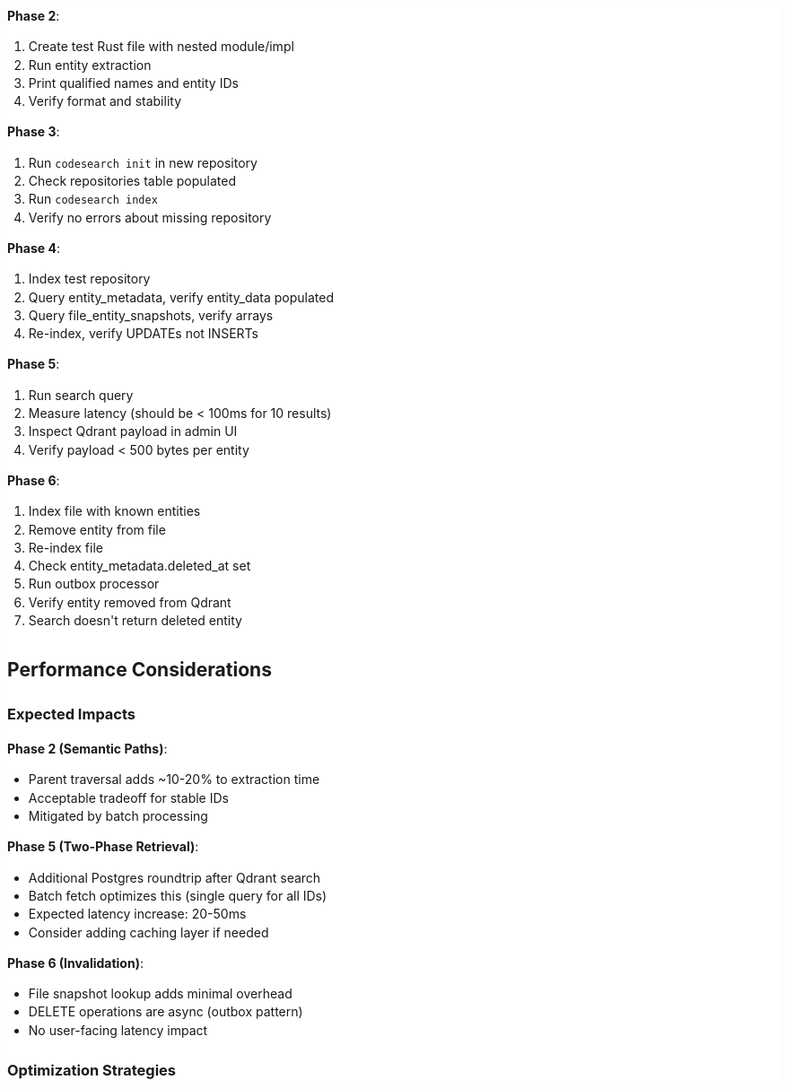 **Phase 2**:
1. Create test Rust file with nested module/impl
2. Run entity extraction
3. Print qualified names and entity IDs
4. Verify format and stability

**Phase 3**:
1. Run `codesearch init` in new repository
2. Check repositories table populated
3. Run `codesearch index`
4. Verify no errors about missing repository

**Phase 4**:
1. Index test repository
2. Query entity_metadata, verify entity_data populated
3. Query file_entity_snapshots, verify arrays
4. Re-index, verify UPDATEs not INSERTs

**Phase 5**:
1. Run search query
2. Measure latency (should be < 100ms for 10 results)
3. Inspect Qdrant payload in admin UI
4. Verify payload < 500 bytes per entity

**Phase 6**:
1. Index file with known entities
2. Remove entity from file
3. Re-index file
4. Check entity_metadata.deleted_at set
5. Run outbox processor
6. Verify entity removed from Qdrant
7. Search doesn't return deleted entity

## Performance Considerations

### Expected Impacts

**Phase 2 (Semantic Paths)**:
- Parent traversal adds ~10-20% to extraction time
- Acceptable tradeoff for stable IDs
- Mitigated by batch processing

**Phase 5 (Two-Phase Retrieval)**:
- Additional Postgres roundtrip after Qdrant search
- Batch fetch optimizes this (single query for all IDs)
- Expected latency increase: 20-50ms
- Consider adding caching layer if needed

**Phase 6 (Invalidation)**:
- File snapshot lookup adds minimal overhead
- DELETE operations are async (outbox pattern)
- No user-facing latency impact

### Optimization Strategies
